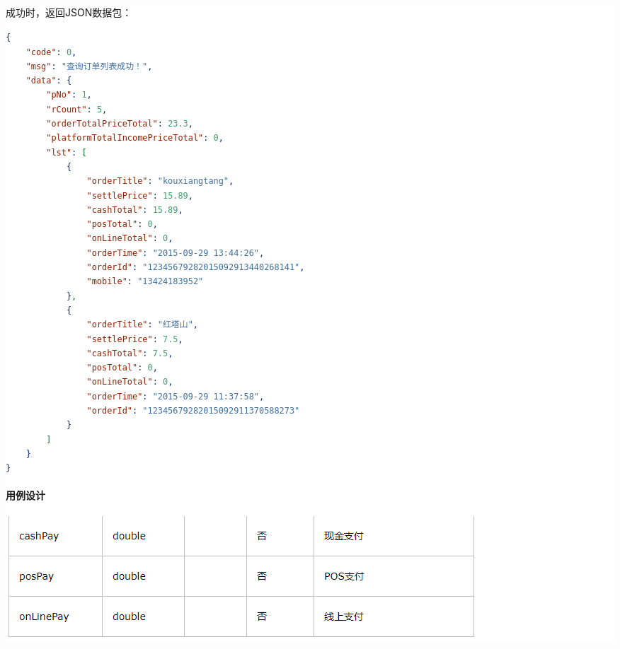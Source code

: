


成功时，返回JSON数据包：

```json
{
    "code": 0,
    "msg": "查询订单列表成功！",
    "data": {
        "pNo": 1,
        "rCount": 5,
        "orderTotalPriceTotal": 23.3,
        "platformTotalIncomePriceTotal": 0,
        "lst": [
            {
                "orderTitle": "kouxiangtang",
                "settlePrice": 15.89,
                "cashTotal": 15.89,
                "posTotal": 0,
                "onLineTotal": 0,
                "orderTime": "2015-09-29 13:44:26",
                "orderId": "12345679282015092913440268141",
                "mobile": "13424183952"
            },
            {
                "orderTitle": "红塔山",
                "settlePrice": 7.5,
                "cashTotal": 7.5,
                "posTotal": 0,
                "onLineTotal": 0,
                "orderTime": "2015-09-29 11:37:58",
                "orderId": "12345679282015092911370588273"
            }
        ]
    }
}
```



#### 用例设计

![UML.ORG.CN](./test-case-design-intro/691f1b47c6b8b3a8f8556a747cde345c.png)


